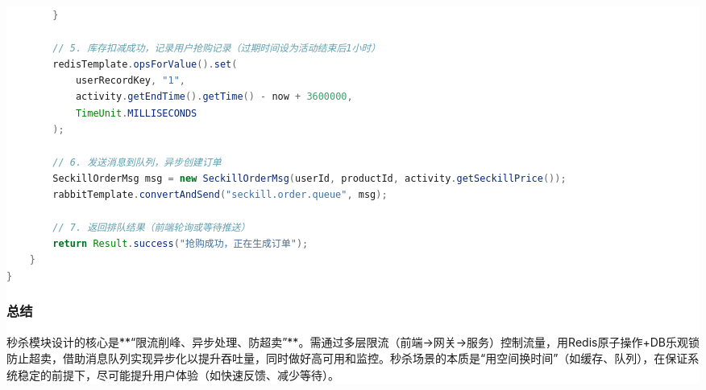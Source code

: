 ```java
        }

        // 5. 库存扣减成功，记录用户抢购记录（过期时间设为活动结束后1小时）
        redisTemplate.opsForValue().set(
            userRecordKey, "1", 
            activity.getEndTime().getTime() - now + 3600000, 
            TimeUnit.MILLISECONDS
        );

        // 6. 发送消息到队列，异步创建订单
        SeckillOrderMsg msg = new SeckillOrderMsg(userId, productId, activity.getSeckillPrice());
        rabbitTemplate.convertAndSend("seckill.order.queue", msg);

        // 7. 返回排队结果（前端轮询或等待推送）
        return Result.success("抢购成功，正在生成订单");
    }
}
```

### 总结
秒杀模块设计的核心是**“限流削峰、异步处理、防超卖”**。需通过多层限流（前端→网关→服务）控制流量，用Redis原子操作+DB乐观锁防止超卖，借助消息队列实现异步化以提升吞吐量，同时做好高可用和监控。秒杀场景的本质是“用空间换时间”（如缓存、队列），在保证系统稳定的前提下，尽可能提升用户体验（如快速反馈、减少等待）。